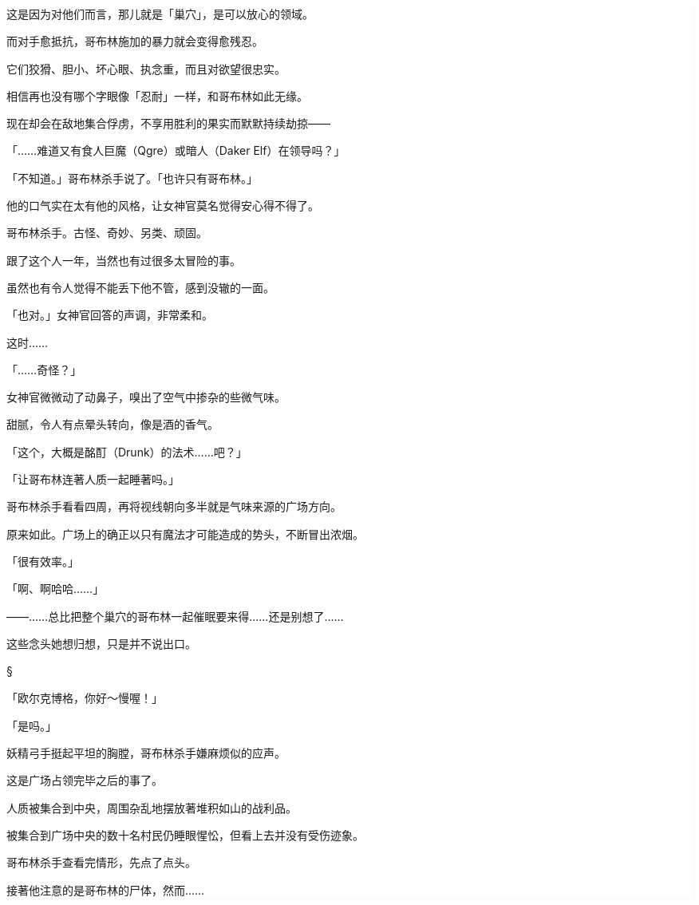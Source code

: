 这是因为对他们而言，那儿就是「巢穴」，是可以放心的领域。

而对手愈抵抗，哥布林施加的暴力就会变得愈残忍。

它们狡猾、胆小、坏心眼、执念重，而且对欲望很忠实。

相信再也没有哪个字眼像「忍耐」一样，和哥布林如此无缘。

现在却会在敌地集合俘虏，不享用胜利的果实而默默持续劫掠——

「……难道又有食人巨魔（Qgre）或暗人（Daker Elf）在领导吗？」

「不知道。」哥布林杀手说了。「也许只有哥布林。」

他的口气实在太有他的风格，让女神官莫名觉得安心得不得了。

哥布林杀手。古怪、奇妙、另类、顽固。

跟了这个人一年，当然也有过很多太冒险的事。

虽然也有令人觉得不能丢下他不管，感到没辙的一面。

「也对。」女神官回答的声调，非常柔和。

这时……

「……奇怪？」

女神官微微动了动鼻子，嗅出了空气中掺杂的些微气味。

甜腻，令人有点晕头转向，像是酒的香气。

「这个，大概是酩酊（Drunk）的法术……吧？」

「让哥布林连著人质一起睡著吗。」

哥布林杀手看看四周，再将视线朝向多半就是气味来源的广场方向。

原来如此。广场上的确正以只有魔法才可能造成的势头，不断冒出浓烟。

「很有效率。」

「啊、啊哈哈……」

——……总比把整个巢穴的哥布林一起催眠要来得……还是别想了……

这些念头她想归想，只是并不说出口。

§

「欧尔克博格，你好～慢喔！」

「是吗。」

妖精弓手挺起平坦的胸膛，哥布林杀手嫌麻烦似的应声。

这是广场占领完毕之后的事了。

人质被集合到中央，周围杂乱地摆放著堆积如山的战利品。

被集合到广场中央的数十名村民仍睡眼惺忪，但看上去并没有受伤迹象。

哥布林杀手查看完情形，先点了点头。

接著他注意的是哥布林的尸体，然而……
